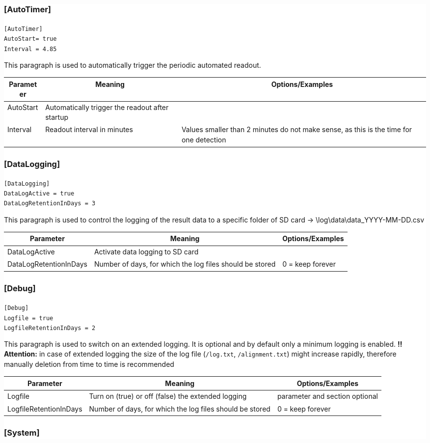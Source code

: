 
### [AutoTimer]

```
[AutoTimer]
AutoStart= true
Interval = 4.85
```

This paragraph is used to automatically trigger the periodic automated readout.

| Parameter | Meaning                                         | Options/Examples                                             |
| --------- | ----------------------------------------------- | ------------------------------------------------------------ |
| AutoStart | Automatically trigger the readout after startup |                                                              |
| Interval | Readout interval in minutes                     | Values smaller than 2 minutes do not make sense, as this is the time for one detection |


### [DataLogging]
```
[DataLogging]
DataLogActive = true
DataLogRetentionInDays = 3
```

This paragraph is used to control the logging of the result data to a specific folder of SD card -> \log\data\data_YYYY-MM-DD.csv

| Parameter              | Meaning                                                  | Options/Examples                                   |
| ---------------------- | -------------------------------------------------------- | -------------------------------------------------- |
| DataLogActive          | Activate data logging to SD card                         |                                                    |
| DataLogRetentionInDays | Number of days, for which the log files should be stored | 0 = keep forever                                   |


### [Debug]

```
[Debug]
Logfile = true
LogfileRetentionInDays = 2
```

This paragraph is used to switch on an extended logging. It is optional and by default only a minimum logging is enabled.
**:bangbang: Attention:** in case of extended logging the size of the log file (`/log.txt`, `/alignment.txt`) might increase rapidly, therefore manually deletion from time to time is recommended

| Parameter              | Meaning                                                  | Options/Examples                                   |
| ---------------------- | -------------------------------------------------------- | -------------------------------------------------- |
| Logfile                | Turn on (true) or off (false) the extended logging       | parameter and section optional                     |
| LogfileRetentionInDays | Number of days, for which the log files should be stored | 0 = keep forever                                   |


### [System]

